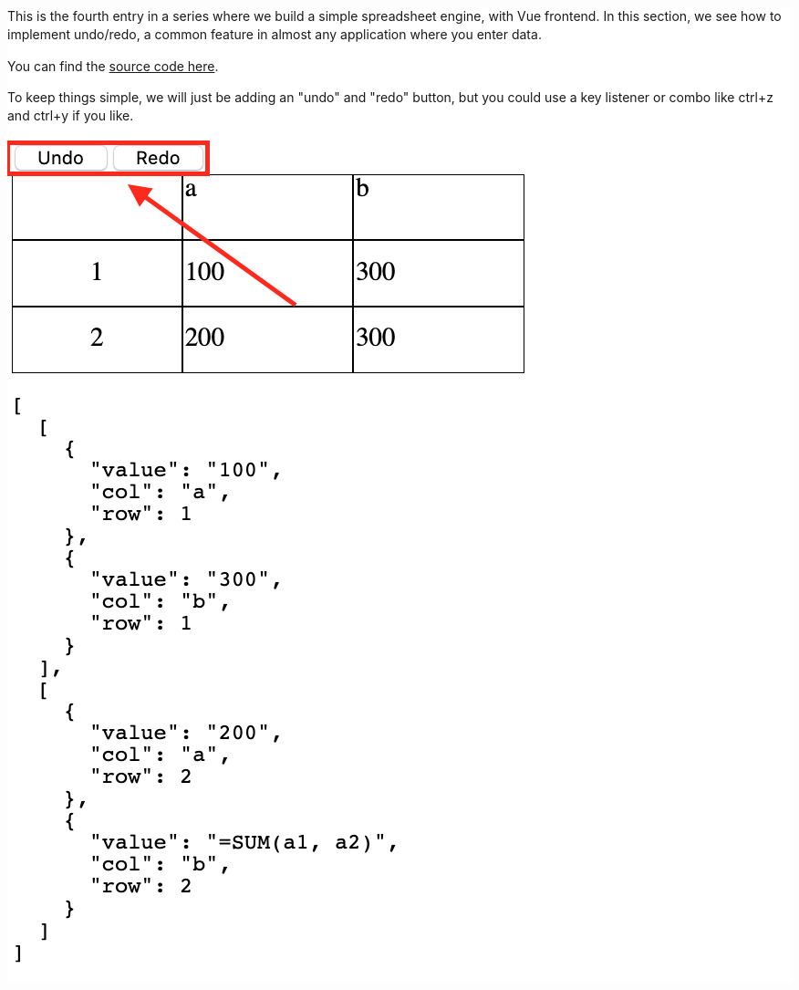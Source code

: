This is the fourth entry in a series where we build a simple spreadsheet engine, with Vue frontend. In this section, we see how to implement undo/redo, a common feature in almost any application where you enter data. 

You can find the [source code here](https://github.com/lmiller1990/spreadsheet).

To keep things simple, we will just be adding an "undo" and "redo" button, but you could use a key listener or combo like ctrl+z and ctrl+y if you like.

![](https://raw.githubusercontent.com/lmiller1990/electic/master/screenshots/ss0.png)
